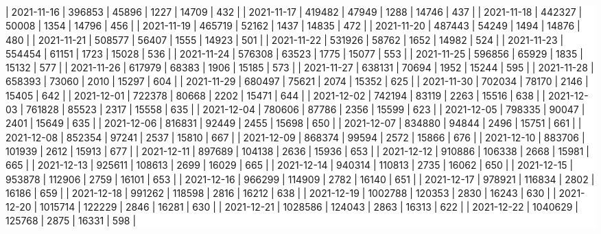 | 2021-11-16 | 396853 | 45896 | 1227 | 14709 | 432 |
| 2021-11-17 | 419482 | 47949 | 1288 | 14746 | 437 |
| 2021-11-18 | 442327 | 50008 | 1354 | 14796 | 456 |
| 2021-11-19 | 465719 | 52162 | 1437 | 14835 | 472 |
| 2021-11-20 | 487443 | 54249 | 1494 | 14876 | 480 |
| 2021-11-21 | 508577 | 56407 | 1555 | 14923 | 501 |
| 2021-11-22 | 531926 | 58762 | 1652 | 14982 | 524 |
| 2021-11-23 | 554454 | 61151 | 1723 | 15028 | 536 |
| 2021-11-24 | 576308 | 63523 | 1775 | 15077 | 553 |
| 2021-11-25 | 596856 | 65929 | 1835 | 15132 | 577 |
| 2021-11-26 | 617979 | 68383 | 1906 | 15185 | 573 |
| 2021-11-27 | 638131 | 70694 | 1952 | 15244 | 595 |
| 2021-11-28 | 658393 | 73060 | 2010 | 15297 | 604 |
| 2021-11-29 | 680497 | 75621 | 2074 | 15352 | 625 |
| 2021-11-30 | 702034 | 78170 | 2146 | 15405 | 642 |
| 2021-12-01 | 722378 | 80668 | 2202 | 15471 | 644 |
| 2021-12-02 | 742194 | 83119 | 2263 | 15516 | 638 |
| 2021-12-03 | 761828 | 85523 | 2317 | 15558 | 635 |
| 2021-12-04 | 780606 | 87786 | 2356 | 15599 | 623 |
| 2021-12-05 | 798335 | 90047 | 2401 | 15649 | 635 |
| 2021-12-06 | 816831 | 92449 | 2455 | 15698 | 650 |
| 2021-12-07 | 834880 | 94844 | 2496 | 15751 | 661 |
| 2021-12-08 | 852354 | 97241 | 2537 | 15810 | 667 |
| 2021-12-09 | 868374 | 99594 | 2572 | 15866 | 676 |
| 2021-12-10 | 883706 | 101939 | 2612 | 15913 | 677 |
| 2021-12-11 | 897689 | 104138 | 2636 | 15936 | 653 |
| 2021-12-12 | 910886 | 106338 | 2668 | 15981 | 665 |
| 2021-12-13 | 925611 | 108613 | 2699 | 16029 | 665 |
| 2021-12-14 | 940314 | 110813 | 2735 | 16062 | 650 |
| 2021-12-15 | 953878 | 112906 | 2759 | 16101 | 653 |
| 2021-12-16 | 966299 | 114909 | 2782 | 16140 | 651 |
| 2021-12-17 | 978921 | 116834 | 2802 | 16186 | 659 |
| 2021-12-18 | 991262 | 118598 | 2816 | 16212 | 638 |
| 2021-12-19 | 1002788 | 120353 | 2830 | 16243 | 630 |
| 2021-12-20 | 1015714 | 122229 | 2846 | 16281 | 630 |
| 2021-12-21 | 1028586 | 124043 | 2863 | 16313 | 622 |
| 2021-12-22 | 1040629 | 125768 | 2875 | 16331 | 598 |